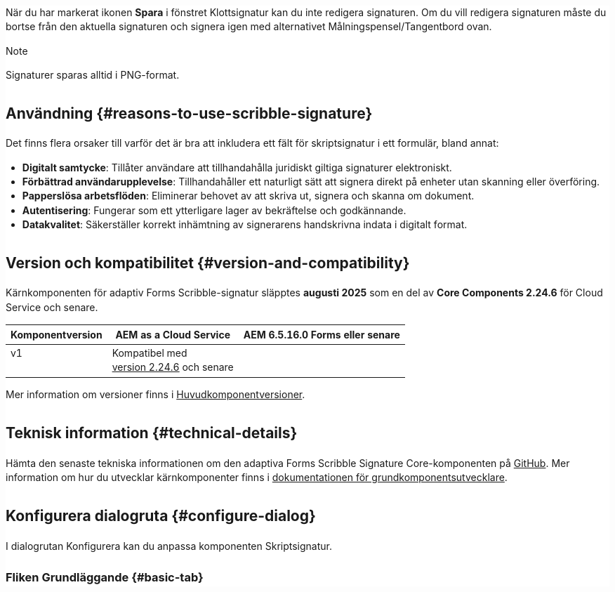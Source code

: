 När du har markerat ikonen **Spara** i fönstret Klottsignatur kan du inte redigera signaturen. Om du vill redigera signaturen måste du bortse från den aktuella signaturen och signera igen med alternativet Målningspensel/Tangentbord ovan.

>[!NOTE]
>
> Signaturer sparas alltid i PNG-format.

## Användning {#reasons-to-use-scribble-signature}

Det finns flera orsaker till varför det är bra att inkludera ett fält för skriptsignatur i ett formulär, bland annat:

- **Digitalt samtycke**: Tillåter användare att tillhandahålla juridiskt giltiga signaturer elektroniskt.
- **Förbättrad användarupplevelse**: Tillhandahåller ett naturligt sätt att signera direkt på enheter utan skanning eller överföring.
- **Papperslösa arbetsflöden**: Eliminerar behovet av att skriva ut, signera och skanna om dokument.
- **Autentisering**: Fungerar som ett ytterligare lager av bekräftelse och godkännande.
- **Datakvalitet**: Säkerställer korrekt inhämtning av signerarens handskrivna indata i digitalt format.

## Version och kompatibilitet {#version-and-compatibility}

Kärnkomponenten för adaptiv Forms Scribble-signatur släpptes **augusti 2025** som en del av **Core Components 2.24.6** för Cloud Service och senare.

| Komponentversion | AEM as a Cloud Service | AEM 6.5.16.0 Forms eller senare |
|---|---|---|
| v1 | Kompatibel med <br>[version 2.24.6](/help/adaptive-forms/version.md) och senare | |

Mer information om versioner finns i [Huvudkomponentversioner](/help/adaptive-forms/version.md).

## Teknisk information {#technical-details}

Hämta den senaste tekniska informationen om den adaptiva Forms Scribble Signature Core-komponenten på [GitHub](https://github.com/adobe/aem-core-forms-components). Mer information om hur du utvecklar kärnkomponenter finns i [dokumentationen för grundkomponentsutvecklare](/help/developing/overview.md).

## Konfigurera dialogruta {#configure-dialog}

I dialogrutan Konfigurera kan du anpassa komponenten Skriptsignatur.

### Fliken Grundläggande {#basic-tab}
